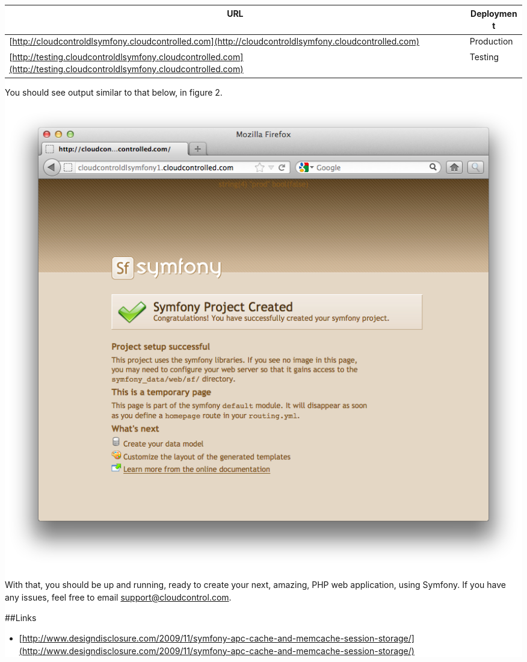 | URL | Deployment |
| ------ | ------ |
|  [http://cloudcontroldlsymfony.cloudcontrolled.com](http://cloudcontroldlsymfony.cloudcontrolled.com)  |  Production  |
|  [http://testing.cloudcontroldlsymfony.cloudcontrolled.com](http://testing.cloudcontroldlsymfony.cloudcontrolled.com)  |  Testing  |

You should see output similar to that below, in figure 2.

![Successful Deployment](images/symfony1.png)

With that, you should be up and running, ready to create your next, amazing, PHP web application, using Symfony. If you have any issues, feel free to email [support@cloudcontrol.com](mailto:support@cloudcontrol.com).

##Links

 * [http://www.designdisclosure.com/2009/11/symfony-apc-cache-and-memcache-session-storage/](http://www.designdisclosure.com/2009/11/symfony-apc-cache-and-memcache-session-storage/)